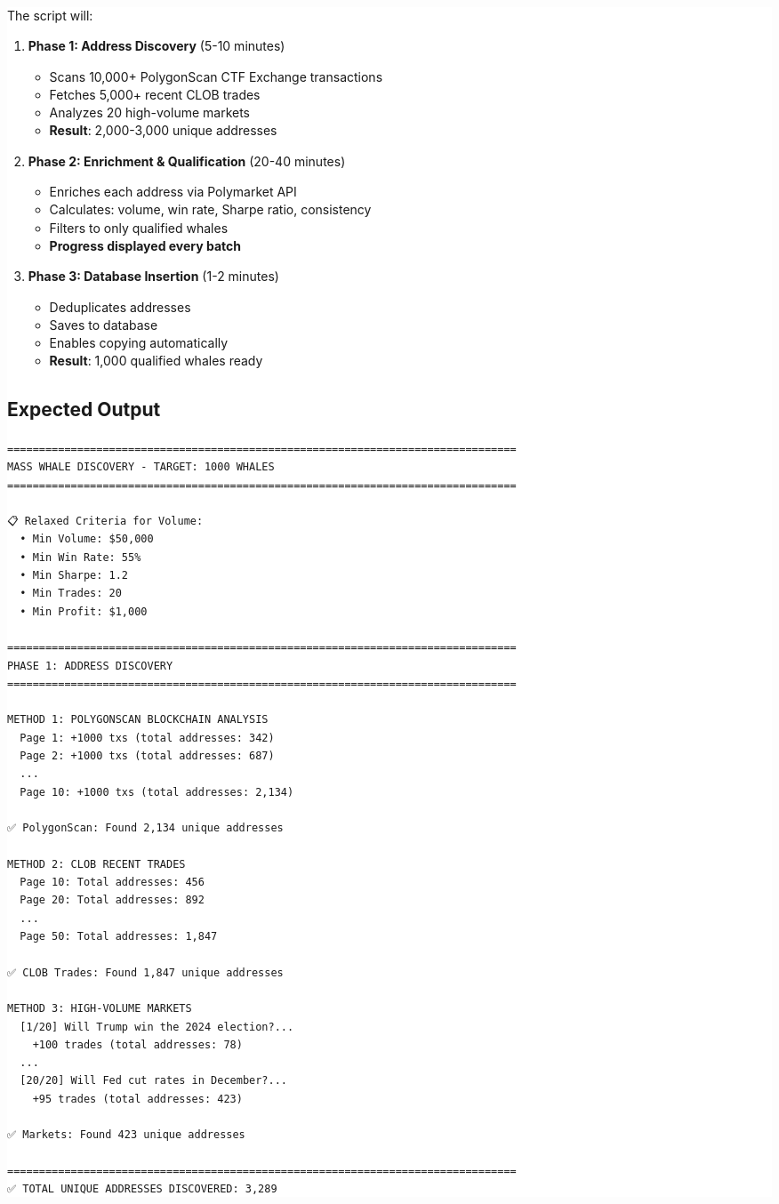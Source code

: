 The script will:

1. **Phase 1: Address Discovery** (5-10 minutes)
   - Scans 10,000+ PolygonScan CTF Exchange transactions
   - Fetches 5,000+ recent CLOB trades
   - Analyzes 20 high-volume markets
   - **Result**: 2,000-3,000 unique addresses

2. **Phase 2: Enrichment & Qualification** (20-40 minutes)
   - Enriches each address via Polymarket API
   - Calculates: volume, win rate, Sharpe ratio, consistency
   - Filters to only qualified whales
   - **Progress displayed every batch**

3. **Phase 3: Database Insertion** (1-2 minutes)
   - Deduplicates addresses
   - Saves to database
   - Enables copying automatically
   - **Result**: 1,000 qualified whales ready

## Expected Output

```
================================================================================
MASS WHALE DISCOVERY - TARGET: 1000 WHALES
================================================================================

📋 Relaxed Criteria for Volume:
  • Min Volume: $50,000
  • Min Win Rate: 55%
  • Min Sharpe: 1.2
  • Min Trades: 20
  • Min Profit: $1,000

================================================================================
PHASE 1: ADDRESS DISCOVERY
================================================================================

METHOD 1: POLYGONSCAN BLOCKCHAIN ANALYSIS
  Page 1: +1000 txs (total addresses: 342)
  Page 2: +1000 txs (total addresses: 687)
  ...
  Page 10: +1000 txs (total addresses: 2,134)

✅ PolygonScan: Found 2,134 unique addresses

METHOD 2: CLOB RECENT TRADES
  Page 10: Total addresses: 456
  Page 20: Total addresses: 892
  ...
  Page 50: Total addresses: 1,847

✅ CLOB Trades: Found 1,847 unique addresses

METHOD 3: HIGH-VOLUME MARKETS
  [1/20] Will Trump win the 2024 election?...
    +100 trades (total addresses: 78)
  ...
  [20/20] Will Fed cut rates in December?...
    +95 trades (total addresses: 423)

✅ Markets: Found 423 unique addresses

================================================================================
✅ TOTAL UNIQUE ADDRESSES DISCOVERED: 3,289
```